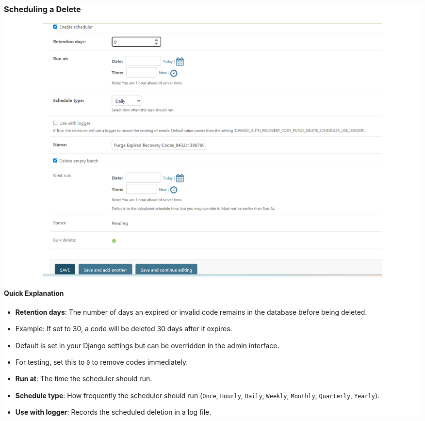 
### Scheduling a Delete  

<div align="center">
<img src="django_auth_recovery_codes/docs/images/admin-schedule-delete.png" alt="Admin schedule delete" width="700">
</div>

#### Quick Explanation  

- **Retention days**: The number of days an expired or invalid code remains in the database before being deleted.  
- Example: If set to 30, a code will be deleted 30 days after it expires.  
- Default is set in your Django settings but can be overridden in the admin interface.  
- For testing, set this to `0` to remove codes immediately.  

- **Run at**: The time the scheduler should run.  

- **Schedule type**: How frequently the scheduler should run (`Once`, `Hourly`, `Daily`, `Weekly`, `Monthly`, `Quarterly`, `Yearly`).  

- **Use with logger**: Records the scheduled deletion in a log file.  
